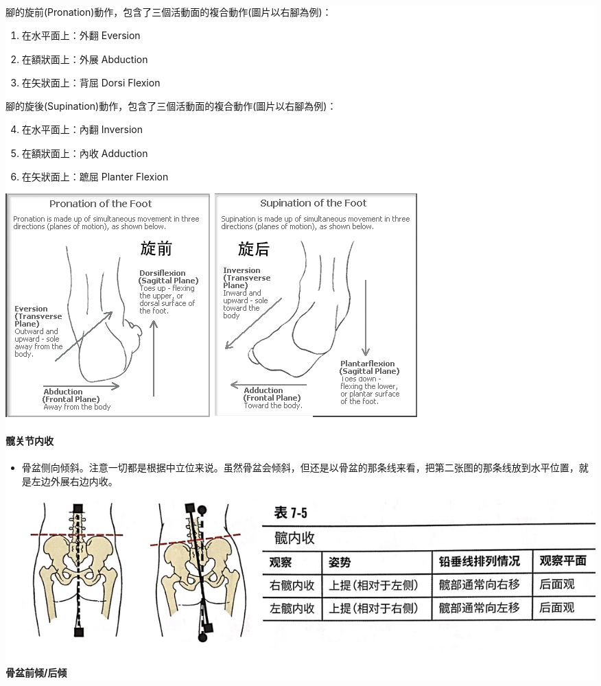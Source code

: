 腳的旋前(Pronation)動作，包含了三個活動面的複合動作(圖片以右腳為例)：

  1. 在水平面上：外翻 Eversion

  2. 在額狀面上：外展 Abduction

  3. 在矢狀面上：背屈 Dorsi Flexion

  腳的旋後(Supination)動作，包含了三個活動面的複合動作(圖片以右腳為例)：

  4. 在水平面上：內翻 Inversion

  5. 在額狀面上：內收 Adduction

  6. 在矢狀面上：蹠屈 Planter Flexion

![足旋前旋后](assets/足旋前旋后.png)

#### 髋关节内收


- 骨盆侧向倾斜。注意一切都是根据中立位来说。虽然骨盆会倾斜，但还是以骨盆的那条线来看，把第二张图的那条线放到水平位置，就是左边外展右边内收。

    ![image-20190116081403329](assets/image-20190116081403329.png)


#### 骨盆前倾/后倾
